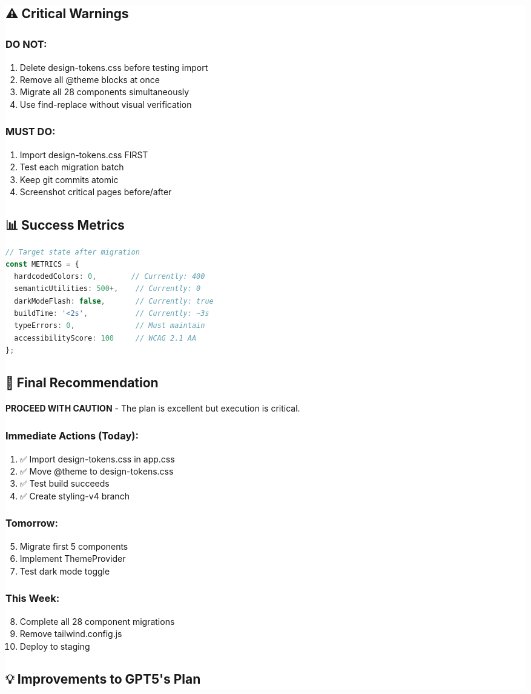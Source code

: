 ## ⚠️ Critical Warnings

### DO NOT:
1. Delete design-tokens.css before testing import
2. Remove all @theme blocks at once
3. Migrate all 28 components simultaneously
4. Use find-replace without visual verification

### MUST DO:
1. Import design-tokens.css FIRST
2. Test each migration batch
3. Keep git commits atomic
4. Screenshot critical pages before/after

## 📊 Success Metrics

```typescript
// Target state after migration
const METRICS = {
  hardcodedColors: 0,        // Currently: 400
  semanticUtilities: 500+,    // Currently: 0
  darkModeFlash: false,       // Currently: true
  buildTime: '<2s',           // Currently: ~3s
  typeErrors: 0,              // Must maintain
  accessibilityScore: 100     // WCAG 2.1 AA
};
```

## 🏁 Final Recommendation

**PROCEED WITH CAUTION** - The plan is excellent but execution is critical.

### Immediate Actions (Today):
1. ✅ Import design-tokens.css in app.css
2. ✅ Move @theme to design-tokens.css
3. ✅ Test build succeeds
4. ✅ Create styling-v4 branch

### Tomorrow:
5. Migrate first 5 components
6. Implement ThemeProvider
7. Test dark mode toggle

### This Week:
8. Complete all 28 component migrations
9. Remove tailwind.config.js
10. Deploy to staging

## 💡 Improvements to GPT5's Plan
